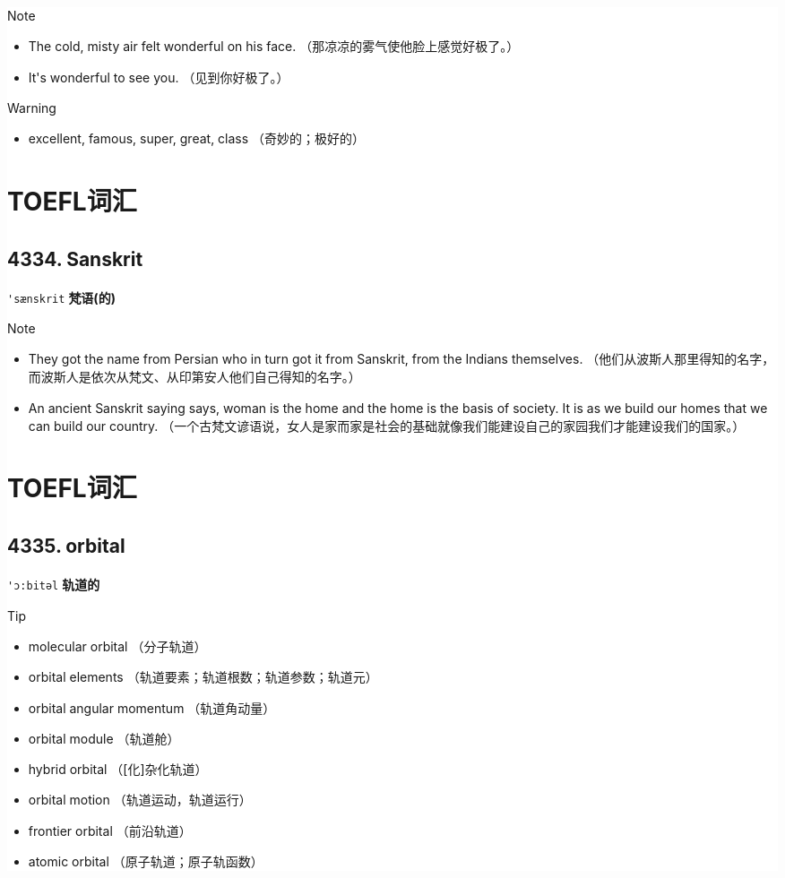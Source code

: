> [!NOTE]
>
> - The cold, misty air felt wonderful on his face. （那凉凉的雾气使他脸上感觉好极了。）
>
> - It's wonderful to see you. （见到你好极了。）
>

> [!WARNING]
>
> - excellent, famous, super, great, class （奇妙的；极好的）
>

# TOEFL词汇

## 4334. Sanskrit

`'sænskrit`  **梵语(的)**

> [!NOTE]
>
> - They got the name from Persian who in turn got it from Sanskrit, from the Indians themselves. （他们从波斯人那里得知的名字，而波斯人是依次从梵文、从印第安人他们自己得知的名字。）
>
> - An ancient Sanskrit saying says, woman is the home and the home is the basis of society. It is as we build our homes that we can build our country. （一个古梵文谚语说，女人是家而家是社会的基础就像我们能建设自己的家园我们才能建设我们的国家。）
>

# TOEFL词汇

## 4335. orbital

`'ɔ:bitəl`  **轨道的**

> [!TIP]
>
> - molecular orbital （分子轨道）
>
> - orbital elements （轨道要素；轨道根数；轨道参数；轨道元）
>
> - orbital angular momentum （轨道角动量）
>
> - orbital module （轨道舱）
>
> - hybrid orbital （[化]杂化轨道）
>
> - orbital motion （轨道运动，轨道运行）
>
> - frontier orbital （前沿轨道）
>
> - atomic orbital （原子轨道；原子轨函数）
>
